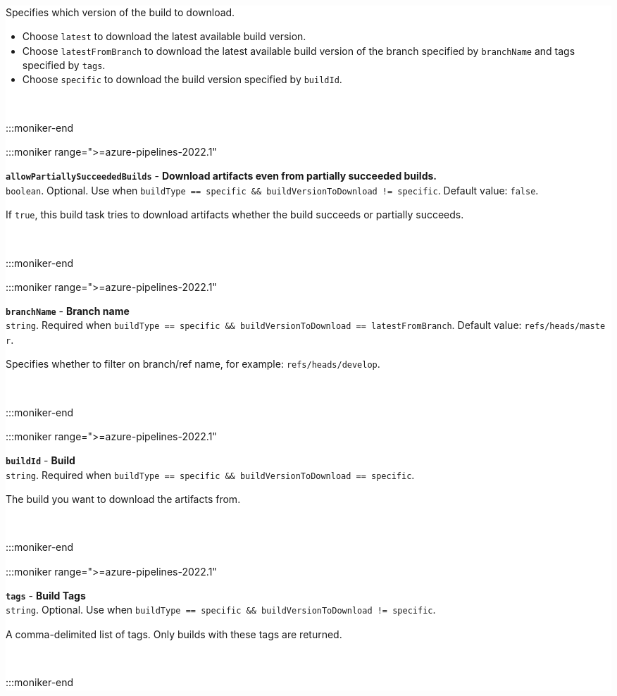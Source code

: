 Specifies which version of the build to download.

- Choose `latest` to download the latest available build version.
- Choose `latestFromBranch` to download the latest available build version of the branch specified by `branchName` and tags specified by `tags`.
- Choose `specific` to download the build version specified by `buildId`.

<br>

:::moniker-end


:::moniker range=">=azure-pipelines-2022.1"

**`allowPartiallySucceededBuilds`** - **Download artifacts even from partially succeeded builds.**<br>
`boolean`. Optional. Use when `buildType == specific && buildVersionToDownload != specific`. Default value: `false`.<br>

If `true`, this build task tries to download artifacts whether the build succeeds or partially succeeds.

<br>

:::moniker-end


:::moniker range=">=azure-pipelines-2022.1"

**`branchName`** - **Branch name**<br>
`string`. Required when `buildType == specific && buildVersionToDownload == latestFromBranch`. Default value: `refs/heads/master`.<br>

Specifies whether to filter on branch/ref name, for example: `refs/heads/develop`.

<br>

:::moniker-end


:::moniker range=">=azure-pipelines-2022.1"

**`buildId`** - **Build**<br>
`string`. Required when `buildType == specific && buildVersionToDownload == specific`.<br>

The build you want to download the artifacts from.

<br>

:::moniker-end


:::moniker range=">=azure-pipelines-2022.1"

**`tags`** - **Build Tags**<br>
`string`. Optional. Use when `buildType == specific && buildVersionToDownload != specific`.<br>

A comma-delimited list of tags. Only builds with these tags are returned.

<br>

:::moniker-end

